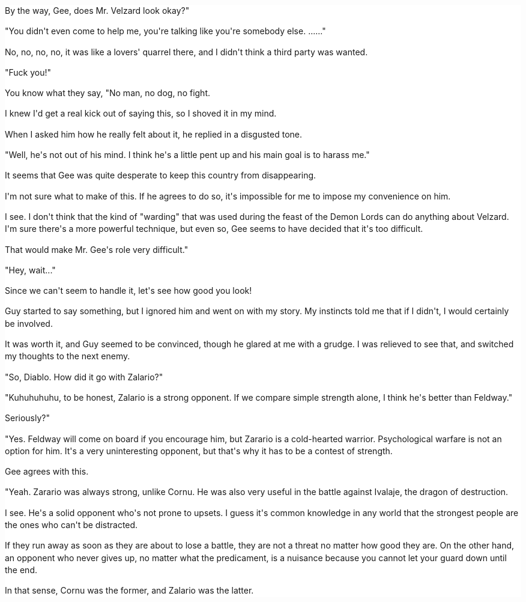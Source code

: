 By the way, Gee, does Mr. Velzard look okay?"

"You didn't even come to help me, you're talking like you're somebody else. ......"

No, no, no, no, it was like a lovers' quarrel there, and I didn't think a third party was wanted.

"Fuck you!"

You know what they say, "No man, no dog, no fight.

I knew I'd get a real kick out of saying this, so I shoved it in my mind.

When I asked him how he really felt about it, he replied in a disgusted tone.

"Well, he's not out of his mind. I think he's a little pent up and his main goal is to harass me."

It seems that Gee was quite desperate to keep this country from disappearing.

I'm not sure what to make of this. If he agrees to do so, it's impossible for me to impose my convenience on him.

I see. I don't think that the kind of "warding" that was used during the feast of the Demon Lords can do anything about Velzard. I'm sure there's a more powerful technique, but even so, Gee seems to have decided that it's too difficult.

That would make Mr. Gee's role very difficult."

"Hey, wait..."

Since we can't seem to handle it, let's see how good you look!

Guy started to say something, but I ignored him and went on with my story. My instincts told me that if I didn't, I would certainly be involved.

It was worth it, and Guy seemed to be convinced, though he glared at me with a grudge. I was relieved to see that, and switched my thoughts to the next enemy.

"So, Diablo. How did it go with Zalario?"

"Kuhuhuhuhu, to be honest, Zalario is a strong opponent. If we compare simple strength alone, I think he's better than Feldway."

Seriously?"

"Yes. Feldway will come on board if you encourage him, but Zarario is a cold-hearted warrior. Psychological warfare is not an option for him. It's a very uninteresting opponent, but that's why it has to be a contest of strength.

Gee agrees with this.

"Yeah. Zarario was always strong, unlike Cornu. He was also very useful in the battle against Ivalaje, the dragon of destruction.

I see. He's a solid opponent who's not prone to upsets. I guess it's common knowledge in any world that the strongest people are the ones who can't be distracted.

If they run away as soon as they are about to lose a battle, they are not a threat no matter how good they are. On the other hand, an opponent who never gives up, no matter what the predicament, is a nuisance because you cannot let your guard down until the end.

In that sense, Cornu was the former, and Zalario was the latter.
